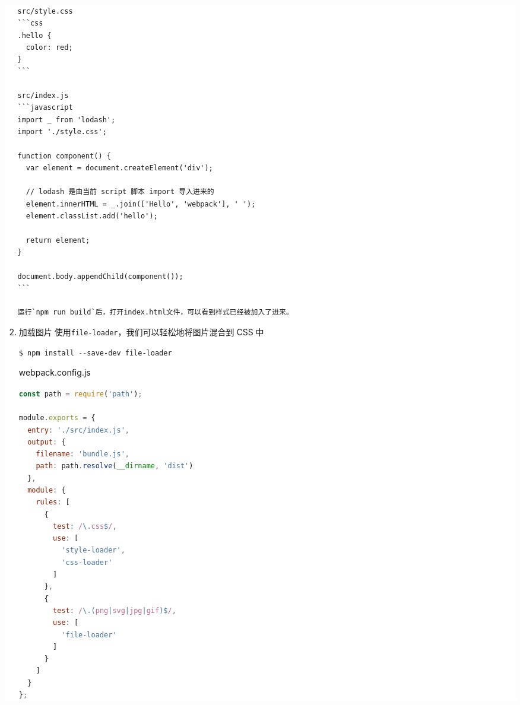        src/style.css
       ```css
       .hello {
         color: red;
       }
       ```
       
       src/index.js
       ```javascript
       import _ from 'lodash';
       import './style.css';

       function component() {
         var element = document.createElement('div');

         // lodash 是由当前 script 脚本 import 导入进来的
         element.innerHTML = _.join(['Hello', 'webpack'], ' ');
         element.classList.add('hello');

         return element;
       }

       document.body.appendChild(component());
       ```
       
       运行`npm run build`后，打开index.html文件，可以看到样式已经被加入了进来。
   
   2. 加载图片
      使用`file-loader`，我们可以轻松地将图片混合到 CSS 中
      ```powershell
      $ npm install --save-dev file-loader
      ```
      
      webpack.config.js
      ```javascript
      const path = require('path');
      
      module.exports = {
        entry: './src/index.js',
        output: {
          filename: 'bundle.js',
          path: path.resolve(__dirname, 'dist')
        },
        module: {
          rules: [
            {
              test: /\.css$/,
              use: [
                'style-loader',
                'css-loader'
              ]
            },
            {
              test: /\.(png|svg|jpg|gif)$/,
              use: [
                'file-loader'
              ]
            }
          ]
        }
      };
      ```
      